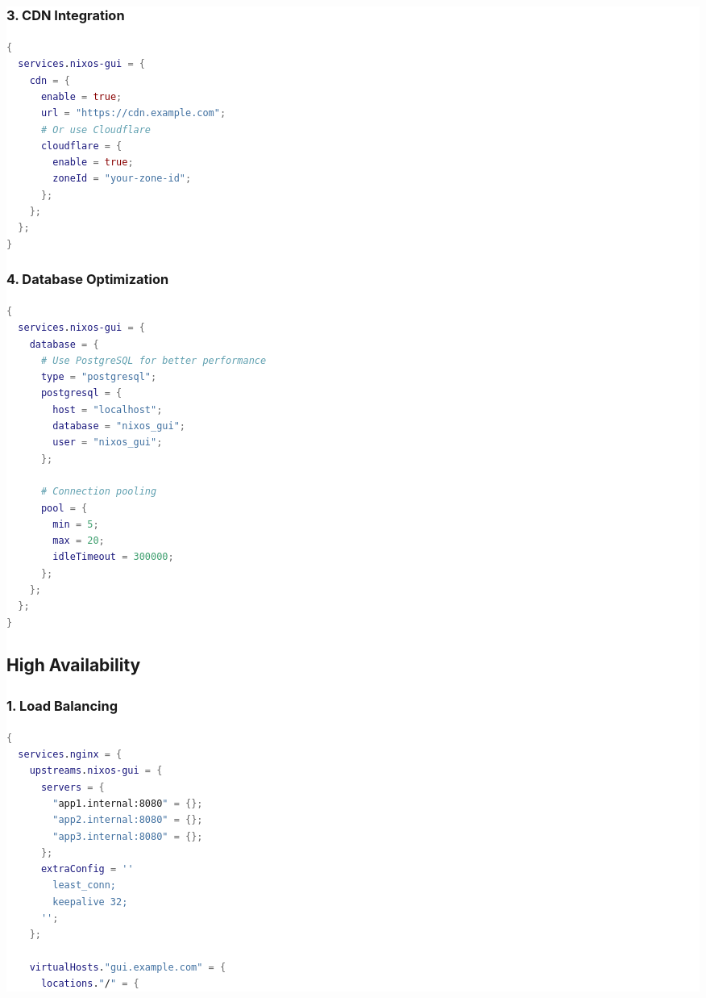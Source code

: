 ### 3. CDN Integration

```nix
{
  services.nixos-gui = {
    cdn = {
      enable = true;
      url = "https://cdn.example.com";
      # Or use Cloudflare
      cloudflare = {
        enable = true;
        zoneId = "your-zone-id";
      };
    };
  };
}
```

### 4. Database Optimization

```nix
{
  services.nixos-gui = {
    database = {
      # Use PostgreSQL for better performance
      type = "postgresql";
      postgresql = {
        host = "localhost";
        database = "nixos_gui";
        user = "nixos_gui";
      };
      
      # Connection pooling
      pool = {
        min = 5;
        max = 20;
        idleTimeout = 300000;
      };
    };
  };
}
```

## High Availability

### 1. Load Balancing

```nix
{
  services.nginx = {
    upstreams.nixos-gui = {
      servers = {
        "app1.internal:8080" = {};
        "app2.internal:8080" = {};
        "app3.internal:8080" = {};
      };
      extraConfig = ''
        least_conn;
        keepalive 32;
      '';
    };
    
    virtualHosts."gui.example.com" = {
      locations."/" = {
```